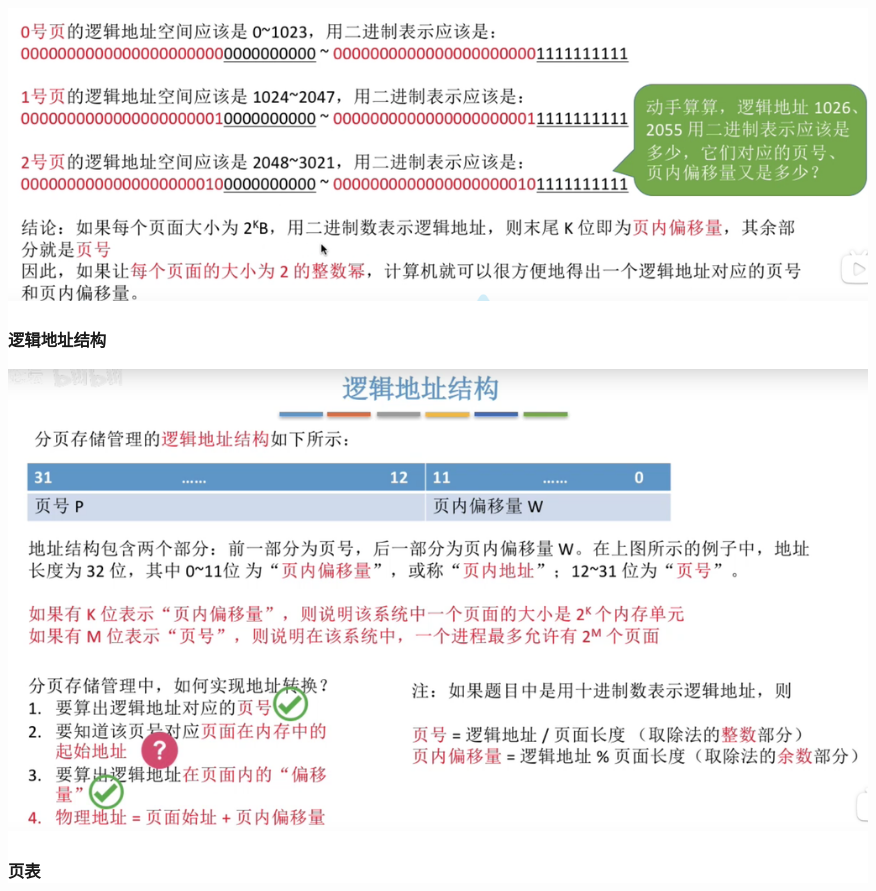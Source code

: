 ![image-20211111205954541](操作系统.assets/image-20211111205954541.png)

### 逻辑地址结构

![image-20211111210140922](操作系统.assets/image-20211111210140922.png)

### 页表
